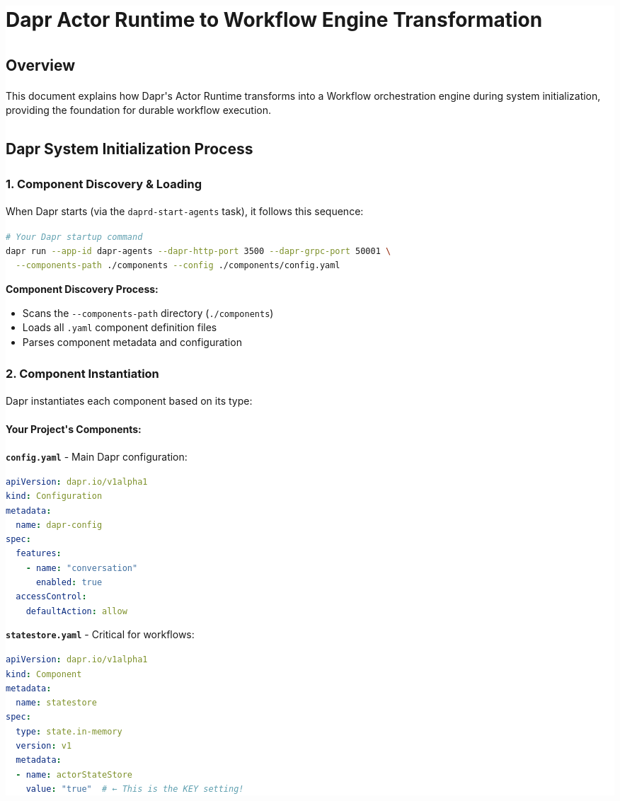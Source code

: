# Dapr Actor Runtime to Workflow Engine Transformation

## Overview

This document explains how Dapr's Actor Runtime transforms into a Workflow orchestration engine during system initialization, providing the foundation for durable workflow execution.

## Dapr System Initialization Process

### 1. Component Discovery & Loading

When Dapr starts (via the `daprd-start-agents` task), it follows this sequence:

```bash
# Your Dapr startup command
dapr run --app-id dapr-agents --dapr-http-port 3500 --dapr-grpc-port 50001 \
  --components-path ./components --config ./components/config.yaml
```

**Component Discovery Process:**
- Scans the `--components-path` directory (`./components`)
- Loads all `.yaml` component definition files
- Parses component metadata and configuration

### 2. Component Instantiation

Dapr instantiates each component based on its type:

#### Your Project's Components:

**`config.yaml`** - Main Dapr configuration:
```yaml
apiVersion: dapr.io/v1alpha1
kind: Configuration
metadata:
  name: dapr-config
spec:
  features:
    - name: "conversation"
      enabled: true
  accessControl:
    defaultAction: allow
```

**`statestore.yaml`** - Critical for workflows:
```yaml
apiVersion: dapr.io/v1alpha1
kind: Component
metadata:
  name: statestore
spec:
  type: state.in-memory
  version: v1
  metadata:
  - name: actorStateStore
    value: "true"  # ← This is the KEY setting!
```
